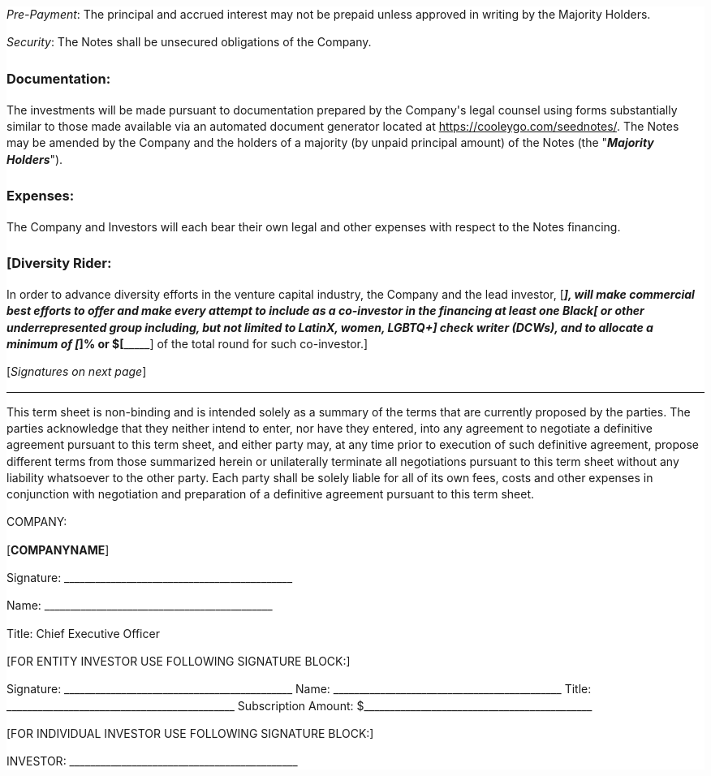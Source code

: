 _Pre-Payment_:  The principal and accrued interest may not be prepaid unless approved in writing by the Majority Holders. 

_Security_:  The Notes shall be unsecured obligations of the Company.

### Documentation:

The investments will be made pursuant to documentation prepared by the Company's legal counsel using forms substantially similar to those made available via an automated document generator located at https://cooleygo.com/seednotes/.  The Notes may be amended by the Company and the holders of a majority (by unpaid principal amount) of the Notes (the "**_Majority Holders_**"). 

### Expenses:

The Company and Investors will each bear their own legal and other expenses with respect to the Notes financing.

### [Diversity Rider:

In order to advance diversity efforts in the venture capital industry, the Company and the lead investor, [_______], will make commercial best efforts to offer and make every attempt to include as a co-investor in the financing at least one Black[ or other underrepresented group including, but not limited to LatinX, women, LGBTQ+] check writer (DCWs), and to allocate a minimum of [___]% or $[_________] of the total round for such co-investor.]

[_Signatures on next page_]
***
This term sheet is non-binding and is intended solely as a summary of the terms that are currently proposed by the parties. The parties acknowledge that they neither intend to enter, nor have they entered, into any agreement to negotiate a definitive agreement pursuant to this term sheet, and either party may, at any time prior to execution of such definitive agreement, propose different terms from those summarized herein or unilaterally terminate all negotiations pursuant to this term sheet without any liability whatsoever to the other party. Each party shall be solely liable for all of its own fees, costs and other expenses in conjunction with negotiation and preparation of a definitive agreement pursuant to this term sheet.

COMPANY:

[**COMPANYNAME**]

Signature: ____________________________________________

Name: ____________________________________________

Title: Chief Executive Officer

[FOR ENTITY INVESTOR USE FOLLOWING SIGNATURE BLOCK:]

Signature: ____________________________________________
Name: ____________________________________________
Title: ____________________________________________
Subscription Amount: $____________________________________________

[FOR INDIVIDUAL INVESTOR USE FOLLOWING SIGNATURE BLOCK:]

INVESTOR: ____________________________________________

